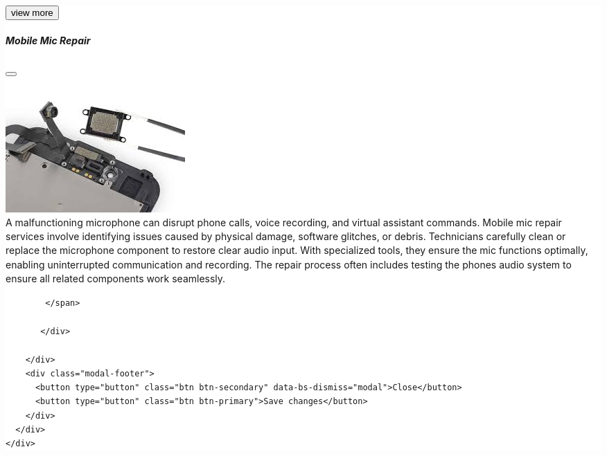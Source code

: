   </div>
</div>
</div>





<button type="button" class="btn btn-outline-primary btn-sm button no-shadow"   data-bs-target="#exampleModal2" data-bs-toggle="modal" >
  view more
</button>
  
  
  <div class="modal fade" id="exampleModal2"  tabindex="-1" aria-labelledby="exampleModalLabel" aria-hidden="true">
    <div class="modal-dialog">
      <div class="modal-content">
        <div class="modal-header">
          <h5 class="modal-title" id="exampleModalLabel">Mobile Mic Repair</h5>
          <button type="button" class="btn-close" data-bs-dismiss="modal" aria-label="Close"></button>
        </div>
        <div class="modal-body">
          <img src="images/image2.jpg" alt="micRepair" class="micRepair">
          <div class="image_data">
            <span class="problem">
           A malfunctioning microphone can disrupt phone calls, voice recording, and virtual assistant commands. Mobile mic repair services involve identifying issues caused by physical damage, software glitches, or debris. Technicians carefully clean or replace the microphone component to restore clear audio input. With specialized tools, they ensure the mic functions optimally, enabling uninterrupted communication and recording. The repair process often includes testing the phones audio system to ensure all related components work seamlessly.
             
         
            </span>
           
           </div>
          
        </div>
        <div class="modal-footer">
          <button type="button" class="btn btn-secondary" data-bs-dismiss="modal">Close</button>
          <button type="button" class="btn btn-primary">Save changes</button>
        </div>
      </div>
    </div>
  </div>
  